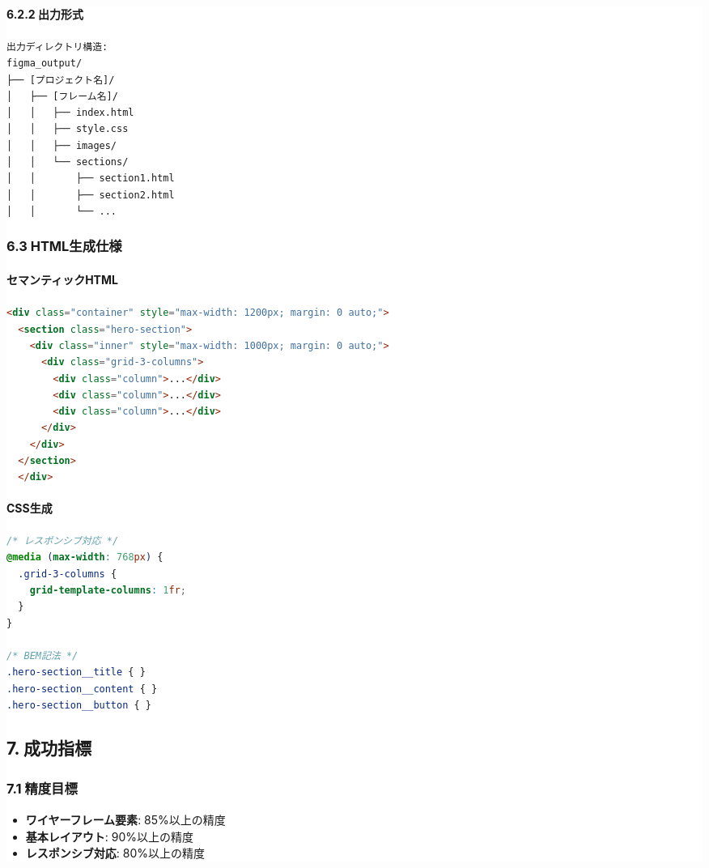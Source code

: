 #### 6.2.2 出力形式
```
出力ディレクトリ構造:
figma_output/
├── [プロジェクト名]/
│   ├── [フレーム名]/
│   │   ├── index.html
│   │   ├── style.css
│   │   ├── images/
│   │   └── sections/
│   │       ├── section1.html
│   │       ├── section2.html
│   │       └── ...
```

### 6.3 HTML生成仕様

#### セマンティックHTML
```html
<div class="container" style="max-width: 1200px; margin: 0 auto;">
  <section class="hero-section">
    <div class="inner" style="max-width: 1000px; margin: 0 auto;">
      <div class="grid-3-columns">
        <div class="column">...</div>
        <div class="column">...</div>
        <div class="column">...</div>
      </div>
    </div>
  </section>
  </div>
```

#### CSS生成
```css
/* レスポンシブ対応 */
@media (max-width: 768px) {
  .grid-3-columns {
    grid-template-columns: 1fr;
  }
}

/* BEM記法 */
.hero-section__title { }
.hero-section__content { }
.hero-section__button { }
```

## 7. 成功指標

### 7.1 精度目標
- **ワイヤーフレーム要素**: 85%以上の精度
- **基本レイアウト**: 90%以上の精度
- **レスポンシブ対応**: 80%以上の精度
